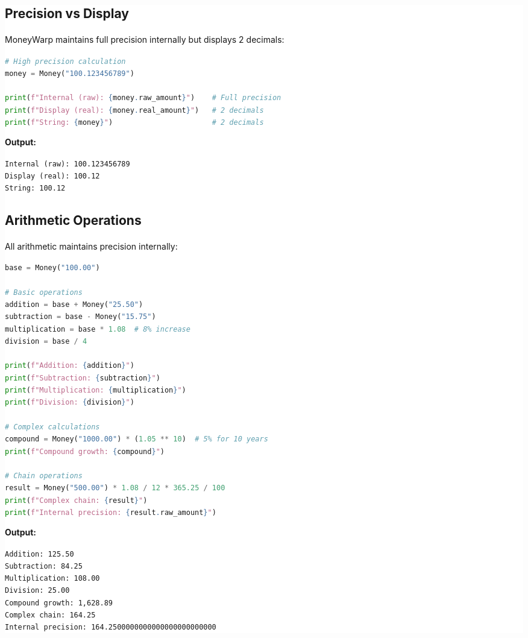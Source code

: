 ## Precision vs Display

MoneyWarp maintains full precision internally but displays 2 decimals:

```python
# High precision calculation
money = Money("100.123456789")

print(f"Internal (raw): {money.raw_amount}")    # Full precision
print(f"Display (real): {money.real_amount}")   # 2 decimals
print(f"String: {money}")                       # 2 decimals
```

**Output:**
```
Internal (raw): 100.123456789
Display (real): 100.12
String: 100.12
```

## Arithmetic Operations

All arithmetic maintains precision internally:

```python
base = Money("100.00")

# Basic operations
addition = base + Money("25.50")
subtraction = base - Money("15.75")
multiplication = base * 1.08  # 8% increase
division = base / 4

print(f"Addition: {addition}")
print(f"Subtraction: {subtraction}")
print(f"Multiplication: {multiplication}")
print(f"Division: {division}")

# Complex calculations
compound = Money("1000.00") * (1.05 ** 10)  # 5% for 10 years
print(f"Compound growth: {compound}")

# Chain operations
result = Money("500.00") * 1.08 / 12 * 365.25 / 100
print(f"Complex chain: {result}")
print(f"Internal precision: {result.raw_amount}")
```

**Output:**
```
Addition: 125.50
Subtraction: 84.25
Multiplication: 108.00
Division: 25.00
Compound growth: 1,628.89
Complex chain: 164.25
Internal precision: 164.2500000000000000000000000
```
